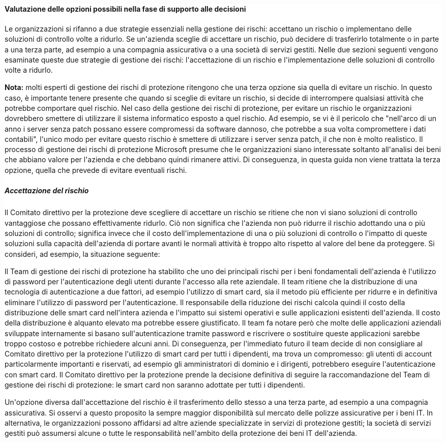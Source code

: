 </tr>
</tbody>
</table>
  
#### Valutazione delle opzioni possibili nella fase di supporto alle decisioni
  
Le organizzazioni si rifanno a due strategie essenziali nella gestione dei rischi: accettano un rischio o implementano delle soluzioni di controllo volte a ridurlo. Se un'azienda sceglie di accettare un rischio, può decidere di trasferirlo totalmente o in parte a una terza parte, ad esempio a una compagnia assicurativa o a una società di servizi gestiti. Nelle due sezioni seguenti vengono esaminate queste due strategie di gestione dei rischi: l'accettazione di un rischio e l'implementazione delle soluzioni di controllo volte a ridurlo.
  
**Nota:** molti esperti di gestione dei rischi di protezione ritengono che una terza opzione sia quella di evitare un rischio. In questo caso, è importante tenere presente che quando si sceglie di evitare un rischio, si decide di interrompere qualsiasi attività che potrebbe comportare quel rischio. Nel caso della gestione dei rischi di protezione, per evitare un rischio le organizzazioni dovrebbero smettere di utilizzare il sistema informatico esposto a quel rischio. Ad esempio, se vi è il pericolo che "nell'arco di un anno i server senza patch possano essere compromessi da software dannoso, che potrebbe a sua volta compromettere i dati contabili", l'unico modo per evitare questo rischio è smettere di utilizzare i server senza patch, il che non è molto realistico. Il processo di gestione dei rischi di protezione Microsoft presume che le organizzazioni siano interessate soltanto all'analisi dei beni che abbiano valore per l'azienda e che debbano quindi rimanere attivi. Di conseguenza, in questa guida non viene trattata la terza opzione, quella che prevede di evitare eventuali rischi.
  
##### Accettazione del rischio
  
Il Comitato direttivo per la protezione deve scegliere di accettare un rischio se ritiene che non vi siano soluzioni di controllo vantaggiose che possano effettivamente ridurlo. Ciò non significa che l'azienda non può ridurre il rischio adottando una o più soluzioni di controllo; significa invece che il costo dell'implementazione di una o più soluzioni di controllo o l'impatto di queste soluzioni sulla capacità dell'azienda di portare avanti le normali attività è troppo alto rispetto al valore del bene da proteggere. Si consideri, ad esempio, la situazione seguente:
  
Il Team di gestione dei rischi di protezione ha stabilito che uno dei principali rischi per i beni fondamentali dell'azienda è l'utilizzo di password per l'autenticazione degli utenti durante l'accesso alla rete aziendale. Il team ritiene che la distribuzione di una tecnologia di autenticazione a due fattori, ad esempio l'utilizzo di smart card, sia il metodo più efficiente per ridurre e in definitiva eliminare l'utilizzo di password per l'autenticazione. Il responsabile della riduzione dei rischi calcola quindi il costo della distribuzione delle smart card nell'intera azienda e l'impatto sui sistemi operativi e sulle applicazioni esistenti dell'azienda. Il costo della distribuzione è alquanto elevato ma potrebbe essere giustificato. Il team fa notare però che molte delle applicazioni aziendali sviluppate internamente si basano sull'autenticazione tramite password e riscrivere o sostituire queste applicazioni sarebbe troppo costoso e potrebbe richiedere alcuni anni. Di conseguenza, per l'immediato futuro il team decide di non consigliare al Comitato direttivo per la protezione l'utilizzo di smart card per tutti i dipendenti, ma trova un compromesso: gli utenti di account particolarmente importanti e riservati, ad esempio gli amministratori di dominio e i dirigenti, potrebbero eseguire l'autenticazione con smart card. Il Comitato direttivo per la protezione prende la decisione definitiva di seguire la raccomandazione del Team di gestione dei rischi di protezione: le smart card non saranno adottate per tutti i dipendenti.
  
Un'opzione diversa dall'accettazione del rischio è il trasferimento dello stesso a una terza parte, ad esempio a una compagnia assicurativa. Si osservi a questo proposito la sempre maggior disponibilità sul mercato delle polizze assicurative per i beni IT. In alternativa, le organizzazioni possono affidarsi ad altre aziende specializzate in servizi di protezione gestiti; la società di servizi gestiti può assumersi alcune o tutte le responsabilità nell'ambito della protezione dei beni IT dell'azienda.
  